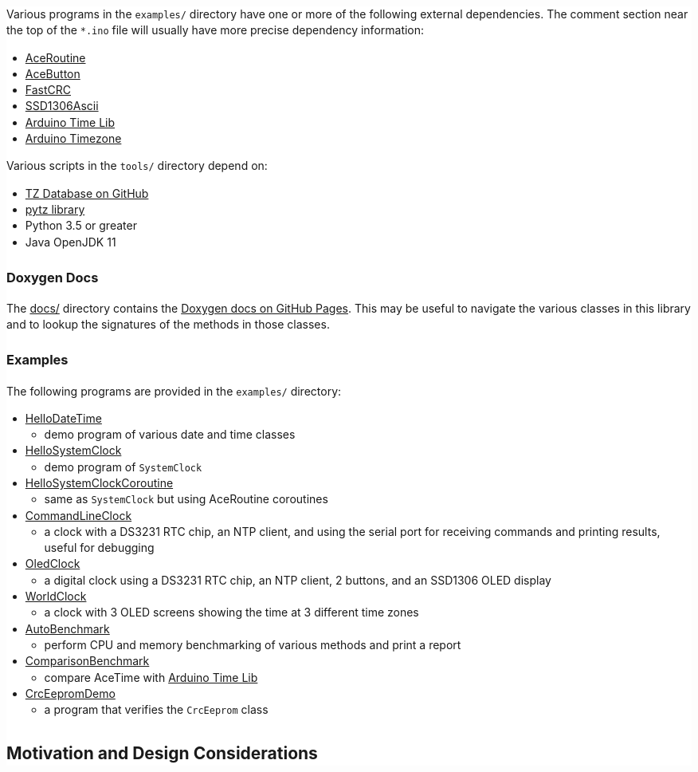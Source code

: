 Various programs in the `examples/` directory have one or more of the following
external dependencies. The comment section near the top of the `*.ino` file will
usually have more precise dependency information:

* [AceRoutine](https://github.com/bxparks/AceRoutine)
* [AceButton](https://github.com/bxparks/AceButton)
* [FastCRC](https://github.com/FrankBoesing/FastCRC)
* [SSD1306Ascii](https://github.com/greiman/SSD1306Ascii)
* [Arduino Time Lib](https://github.com/PaulStoffregen/Time)
* [Arduino Timezone](https://github.com/JChristensen/Timezone)

Various scripts in the `tools/` directory depend on:

* [TZ Database on GitHub](https://github.com/eggert/tz)
* [pytz library](https://pypi.org/project/pytz/)
* Python 3.5 or greater
* Java OpenJDK 11

### Doxygen Docs

The [docs/](docs/) directory contains the
[Doxygen docs on GitHub Pages](https://bxparks.github.io/AceTime/html).
This may be useful to navigate the various classes in this library
and to lookup the signatures of the methods in those classes.

### Examples

The following programs are provided in the `examples/` directory:

* [HelloDateTime](examples/HelloDateTime/)
    * demo program of various date and time classes
* [HelloSystemClock](examples/HelloSystemClock/)
    * demo program of `SystemClock`
* [HelloSystemClockCoroutine](examples/HelloSystemClockCoroutine/)
    * same as `SystemClock` but using AceRoutine coroutines
* [CommandLineClock](examples/CommandLineClock/)
    * a clock with a DS3231 RTC chip, an NTP client, and using the serial port
      for receiving commands and printing results, useful for debugging
* [OledClock](examples/OledClock/)
    * a digital clock using a DS3231 RTC chip, an NTP client, 2 buttons, and an
      SSD1306 OLED display
* [WorldClock](examples/WorldClock/)
    * a clock with 3 OLED screens showing the time at 3 different time zones
* [AutoBenchmark](examples/AutoBenchmark/)
    * perform CPU and memory benchmarking of various methods and print a report
* [ComparisonBenchmark](examples/ComparisonBenchmark/)
    * compare AceTime with
    [Arduino Time Lib](https://github.com/PaulStoffregen/Time)
* [CrcEepromDemo](examples/CrcEepromDemo/)
    * a program that verifies the `CrcEeprom` class

## Motivation and Design Considerations
